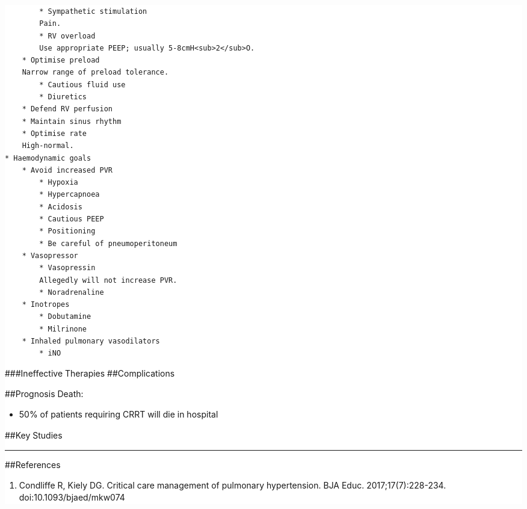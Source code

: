 			* Sympathetic stimulation  
			Pain.
			* RV overload  
			Use appropriate PEEP; usually 5-8cmH<sub>2</sub>O.
		* Optimise preload  
		Narrow range of preload tolerance.
			* Cautious fluid use
			* Diuretics
		* Defend RV perfusion
		* Maintain sinus rhythm
		* Optimise rate  
		High-normal.
	* Haemodynamic goals
		* Avoid increased PVR
			* Hypoxia
			* Hypercapnoea
			* Acidosis
			* Cautious PEEP
			* Positioning
			* Be careful of pneumoperitoneum
		* Vasopressor
			* Vasopressin  
			Allegedly will not increase PVR.
			* Noradrenaline
		* Inotropes
			* Dobutamine
			* Milrinone
		* Inhaled pulmonary vasodilators
			* iNO

###Ineffective Therapies
##Complications

##Prognosis
Death:
* 50% of patients requiring CRRT will die in hospital

##Key Studies

---
##References
1. Condliffe R, Kiely DG. Critical care management of pulmonary hypertension. BJA Educ. 2017;17(7):228-234. doi:10.1093/bjaed/mkw074
